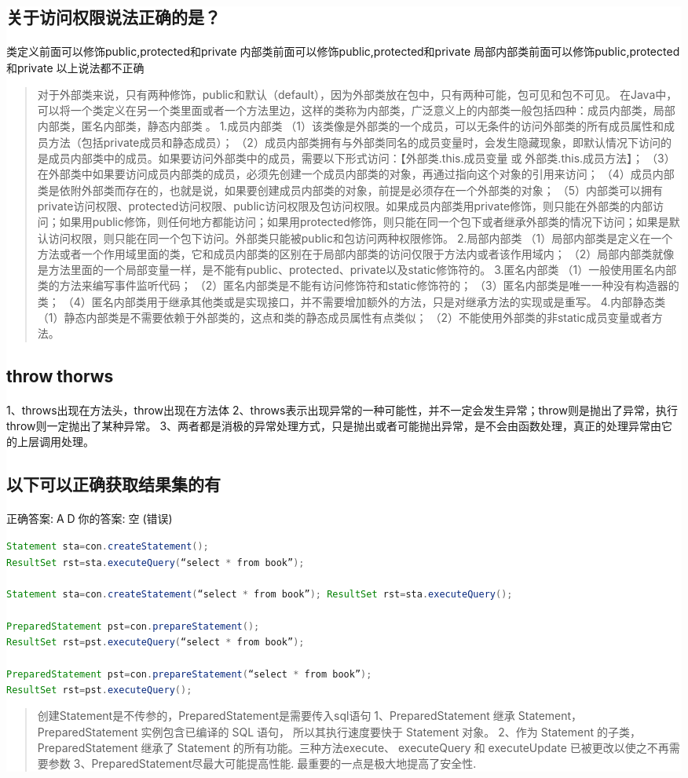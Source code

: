 ## 关于访问权限说法正确的是？
类定义前面可以修饰public,protected和private
内部类前面可以修饰public,protected和private
局部内部类前面可以修饰public,protected和private
以上说法都不正确
> 对于外部类来说，只有两种修饰，public和默认（default），因为外部类放在包中，只有两种可能，包可见和包不可见。
> 在Java中，可以将一个类定义在另一个类里面或者一个方法里边，这样的类称为内部类，广泛意义上的内部类一般包括四种：成员内部类，局部内部类，匿名内部类，静态内部类 。
> 1.成员内部类
> （1）该类像是外部类的一个成员，可以无条件的访问外部类的所有成员属性和成员方法（包括private成员和静态成员）；
> （2）成员内部类拥有与外部类同名的成员变量时，会发生隐藏现象，即默认情况下访问的是成员内部类中的成员。如果要访问外部类中的成员，需要以下形式访问：【外部类.this.成员变量  或  外部类.this.成员方法】；
> （3）在外部类中如果要访问成员内部类的成员，必须先创建一个成员内部类的对象，再通过指向这个对象的引用来访问；
> （4）成员内部类是依附外部类而存在的，也就是说，如果要创建成员内部类的对象，前提是必须存在一个外部类的对象；
> （5）内部类可以拥有private访问权限、protected访问权限、public访问权限及包访问权限。如果成员内部类用private修饰，则只能在外部类的内部访问；如果用public修饰，则任何地方都能访问；如果用protected修饰，则只能在同一个包下或者继承外部类的情况下访问；如果是默认访问权限，则只能在同一个包下访问。外部类只能被public和包访问两种权限修饰。
> 2.局部内部类
> （1）局部内部类是定义在一个方法或者一个作用域里面的类，它和成员内部类的区别在于局部内部类的访问仅限于方法内或者该作用域内；
> （2）局部内部类就像是方法里面的一个局部变量一样，是不能有public、protected、private以及static修饰符的。
> 3.匿名内部类
> （1）一般使用匿名内部类的方法来编写事件监听代码；
> （2）匿名内部类是不能有访问修饰符和static修饰符的；
> （3）匿名内部类是唯一一种没有构造器的类；
> （4）匿名内部类用于继承其他类或是实现接口，并不需要增加额外的方法，只是对继承方法的实现或是重写。
> 4.内部静态类
> （1）静态内部类是不需要依赖于外部类的，这点和类的静态成员属性有点类似；
> （2）不能使用外部类的非static成员变量或者方法。

## throw thorws
1、throws出现在方法头，throw出现在方法体 2、throws表示出现异常的一种可能性，并不一定会发生异常；throw则是抛出了异常，执行throw则一定抛出了某种异常。 3、两者都是消极的异常处理方式，只是抛出或者可能抛出异常，是不会由函数处理，真正的处理异常由它的上层调用处理。

## 以下可以正确获取结果集的有
正确答案: A D   你的答案: 空 (错误)

```java
Statement sta=con.createStatement();
ResultSet rst=sta.executeQuery(“select * from book”);

Statement sta=con.createStatement(“select * from book”); ResultSet rst=sta.executeQuery();

PreparedStatement pst=con.prepareStatement();
ResultSet rst=pst.executeQuery(“select * from book”);

PreparedStatement pst=con.prepareStatement(“select * from book”);
ResultSet rst=pst.executeQuery();
```
> 创建Statement是不传参的，PreparedStatement是需要传入sql语句
> 1、PreparedStatement 继承 Statement，PreparedStatement 实例包含已编译的 SQL 语句， 所以其执行速度要快于 Statement 对象。
> 2、作为 Statement 的子类，PreparedStatement 继承了 Statement 的所有功能。三种方法execute、 executeQuery 和 executeUpdate 已被更改以使之不再需要参数
> 3、PreparedStatement尽最大可能提高性能. 最重要的一点是极大地提高了安全性.
